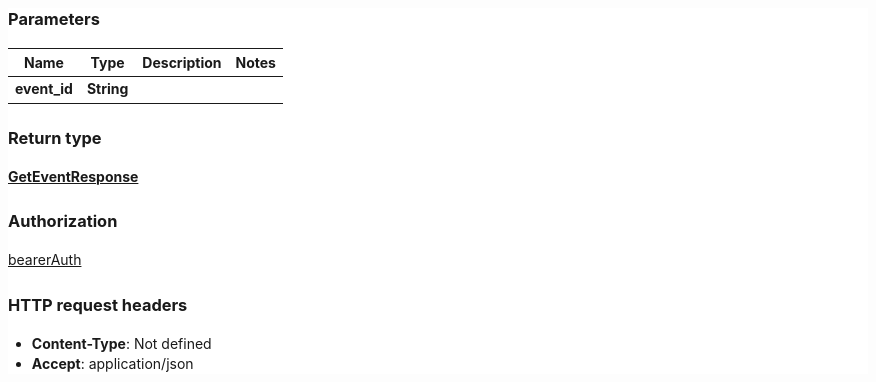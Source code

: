 ### Parameters

| Name | Type | Description | Notes |
| ---- | ---- | ----------- | ----- |
| **event_id** | **String** |  |  |

### Return type

[**GetEventResponse**](GetEventResponse.md)

### Authorization

[bearerAuth](../README.md#bearerAuth)

### HTTP request headers

- **Content-Type**: Not defined
- **Accept**: application/json

